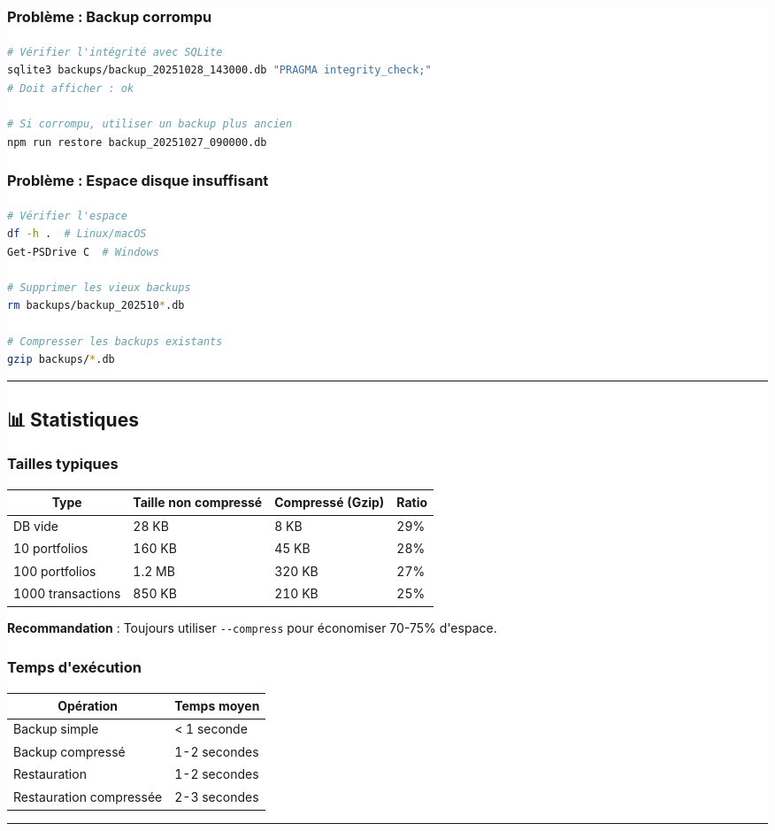 ### Problème : Backup corrompu

```bash
# Vérifier l'intégrité avec SQLite
sqlite3 backups/backup_20251028_143000.db "PRAGMA integrity_check;"
# Doit afficher : ok

# Si corrompu, utiliser un backup plus ancien
npm run restore backup_20251027_090000.db
```

### Problème : Espace disque insuffisant

```bash
# Vérifier l'espace
df -h .  # Linux/macOS
Get-PSDrive C  # Windows

# Supprimer les vieux backups
rm backups/backup_202510*.db

# Compresser les backups existants
gzip backups/*.db
```

---

## 📊 Statistiques

### Tailles typiques

| Type | Taille non compressé | Compressé (Gzip) | Ratio |
|------|---------------------|------------------|-------|
| DB vide | 28 KB | 8 KB | 29% |
| 10 portfolios | 160 KB | 45 KB | 28% |
| 100 portfolios | 1.2 MB | 320 KB | 27% |
| 1000 transactions | 850 KB | 210 KB | 25% |

**Recommandation** : Toujours utiliser `--compress` pour économiser 70-75% d'espace.

### Temps d'exécution

| Opération | Temps moyen |
|-----------|-------------|
| Backup simple | < 1 seconde |
| Backup compressé | 1-2 secondes |
| Restauration | 1-2 secondes |
| Restauration compressée | 2-3 secondes |

---